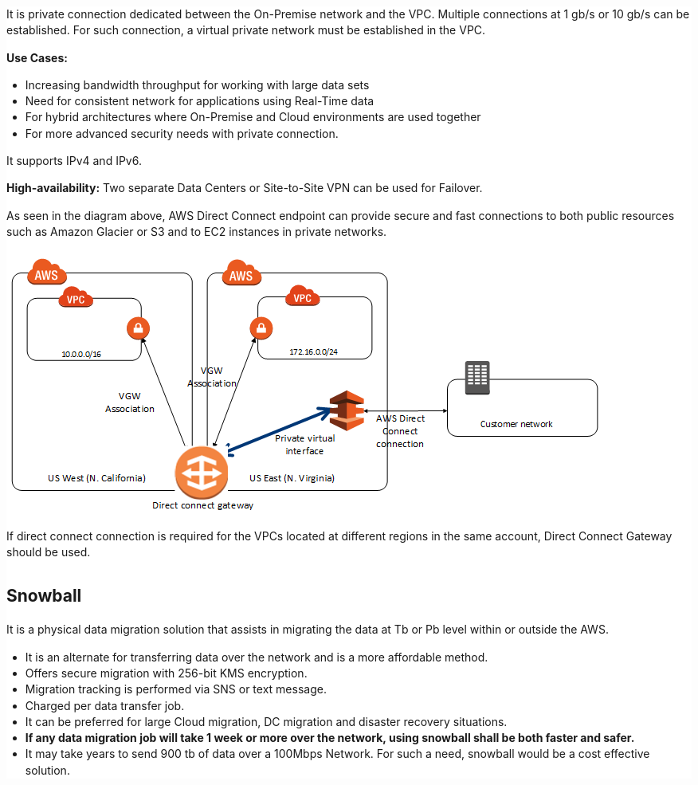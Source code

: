 It is private connection dedicated between the On-Premise network and the VPC. Multiple connections at 1 gb/s or 10 gb/s can be established. For such connection, a virtual private network must be established in the VPC. 

**Use Cases:**

* Increasing bandwidth throughput for working with large data sets
* Need for consistent network for applications using Real-Time data
* For hybrid architectures where On-Premise and Cloud environments are used together
* For more advanced security needs with private connection.

It supports IPv4 and IPv6.

**High-availability:** Two separate Data Centers or Site-to-Site VPN can be used for Failover.

As seen in the diagram above, AWS Direct Connect endpoint can provide secure and fast connections to both public resources such as Amazon Glacier or S3 and to EC2 instances in private networks.

![image21](./images/image21.png)

If direct connect connection is required for the VPCs located at different regions in the same account, Direct Connect Gateway should be used.

## Snowball

It is a physical data migration solution that assists in migrating the data at Tb or Pb level within or outside the AWS.

* It is an alternate for transferring data over the network and is a more affordable method.
* Offers secure migration with 256-bit KMS encryption.
* Migration tracking is performed via SNS or text message.
* Charged per data transfer job.
* It can be preferred for large Cloud migration, DC migration and disaster recovery situations.
* **If any data migration job will take 1 week or more over the network, using snowball shall be both faster and safer.**
* It may take years to send 900 tb of data over a 100Mbps Network. For such a need, snowball would be a cost effective solution.

